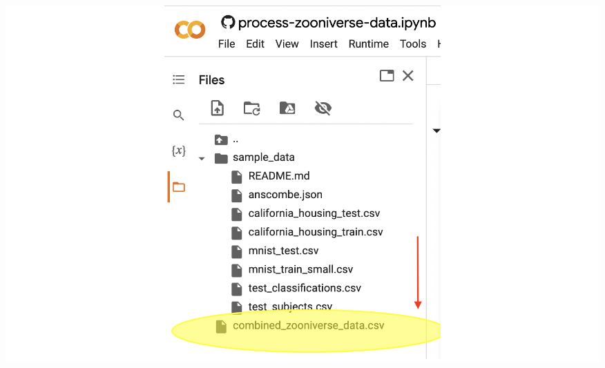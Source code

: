 <p align="center">
<img src="images/11-download.png?raw=true" alt="A screenshot that shows how to download your processed annotations from Google Colab" style="width:400px; align:center;" title="Screenshot of Colab's download button" />
</p>


